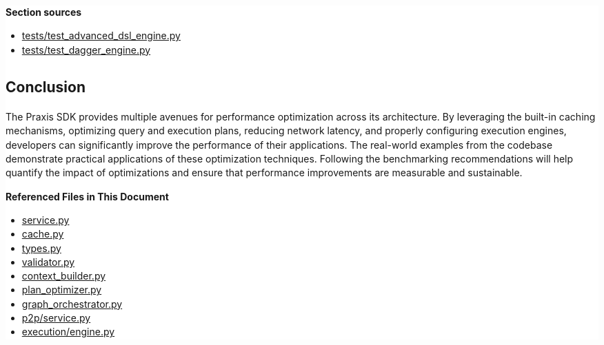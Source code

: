 **Section sources**
- [tests/test_advanced_dsl_engine.py](file://tests/test_advanced_dsl_engine.py)
- [tests/test_dagger_engine.py](file://tests/test_dagger_engine.py)

## Conclusion

The Praxis SDK provides multiple avenues for performance optimization across its architecture. By leveraging the built-in caching mechanisms, optimizing query and execution plans, reducing network latency, and properly configuring execution engines, developers can significantly improve the performance of their applications. The real-world examples from the codebase demonstrate practical applications of these optimization techniques. Following the benchmarking recommendations will help quantify the impact of optimizations and ensure that performance improvements are measurable and sustainable.

**Referenced Files in This Document**   
- [service.py](file://src/praxis_sdk/cache/service.py)
- [cache.py](file://src/praxis_sdk/dsl/cache.py)
- [types.py](file://src/praxis_sdk/dsl/types.py)
- [validator.py](file://src/praxis_sdk/dsl/validator.py)
- [context_builder.py](file://src/praxis_sdk/llm/context_builder.py)
- [plan_optimizer.py](file://src/praxis_sdk/llm/plan_optimizer.py)
- [graph_orchestrator.py](file://src/praxis_sdk/workflow/graph_orchestrator.py)
- [p2p/service.py](file://src/praxis_sdk/p2p/service.py)
- [execution/engine.py](file://src/praxis_sdk/execution/engine.py)
